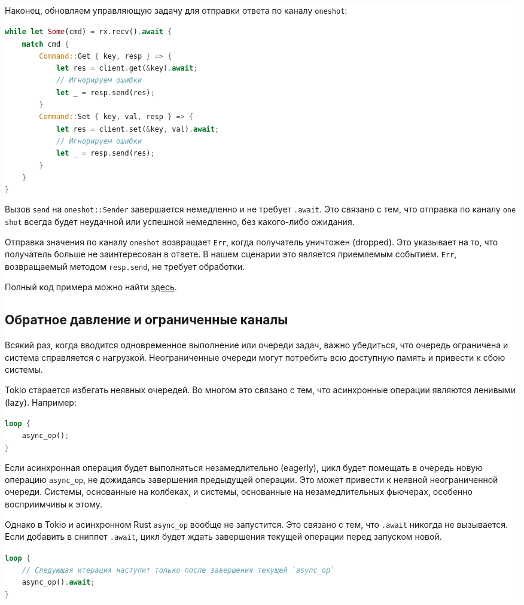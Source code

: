Наконец, обновляем управляющую задачу для отправки ответа по каналу `oneshot`:

```rust
while let Some(cmd) = rx.recv().await {
    match cmd {
        Command::Get { key, resp } => {
            let res = client.get(&key).await;
            // Игнорируем ошибки
            let _ = resp.send(res);
        }
        Command::Set { key, val, resp } => {
            let res = client.set(&key, val).await;
            // Игнорируем ошибки
            let _ = resp.send(res);
        }
    }
}
```

Вызов `send` на `oneshot::Sender` завершается немедленно и не требует `.await`. Это связано с тем, что отправка по каналу `oneshot` всегда будет неудачной или успешной немедленно, без какого-либо ожидания.

Отправка значения по каналу `oneshot` возвращает `Err`, когда получатель уничтожен (dropped). Это указывает на то, что получатель больше не заинтересован в ответе. В нашем сценарии это является приемлемым событием. `Err`, возвращаемый методом `resp.send`, не требует обработки.

Полный код примера можно найти [здесь](https://github.com/tokio-rs/website/blob/master/tutorial-code/channels/src/main.rs).

## Обратное давление и ограниченные каналы

Всякий раз, когда вводится одновременное выполнение или очереди задач, важно убедиться, что очередь ограничена и система справляется с нагрузкой. Неограниченные очереди могут потребить всю доступную память и привести к сбою системы.

Tokio старается избегать неявных очередей. Во многом это связано с тем, что асинхронные операции являются ленивыми (lazy). Например:

```rust
loop {
    async_op();
}
```

Если асинхронная операция будет выполняться незамедлительно (eagerly), цикл будет помещать в очередь новую операцию `async_op`, не дожидаясь завершения предыдущей операции. Это может привести к неявной неограниченной очереди. Системы, основанные на колбеках, и системы, основанные на незамедлительных фьючерах, особенно восприимчивы к этому.

Однако в Tokio и асинхронном Rust `async_op` вообще не запустится. Это связано с тем, что `.await` никогда не вызывается. Если добавить в сниппет `.await`, цикл будет ждать завершения текущей операции перед запуском новой.

```rust
loop {
    // Следующая итерация наступит только после завершения текущей `async_op`
    async_op().await;
}
```
